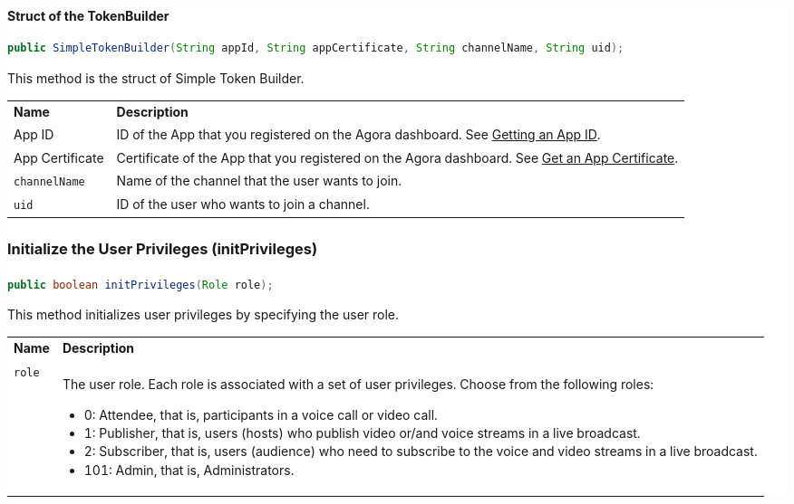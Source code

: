 

**Struct of the TokenBuilder**

```java
public SimpleTokenBuilder(String appId, String appCertificate, String channelName, String uid);
```

This method is the struct of Simple Token Builder.

<table>
<colgroup>
<col/>
<col/>
</colgroup>
<tbody>
<tr><td><strong>Name</strong></td>
<td><strong>Description</strong></td>
</tr>
<tr><td>App ID</td>
<td>ID of the App that you registered on the Agora dashboard. See <a href="../../en/Video/token.md"><span>Getting an App ID</span></a>.</td>
</tr>
<tr><td>App Certificate</td>
<td>Certificate of the App that you registered on the Agora dashboard. See <a href="../../en/Video/token.md"><span> Get an App Certificate</span></a>.</td>
</tr>
<tr><td><code>channelName</code></td>
<td>Name of the channel that the user wants to join.</td>
</tr>
<tr><td><code>uid</code></td>
<td>ID of the user who wants to join a channel.</td>
</tr>
</tbody>
</table>

<a name = "initPrivilegesJava"></a>

### Initialize the User Privileges \(initPrivileges\)

```java
public boolean initPrivileges(Role role);
```

This method initializes user privileges by specifying the user role.

<table>
<colgroup>
<col/>
<col/>
</colgroup>
<tbody>
<tr><td><strong>Name</strong></td>
<td><strong>Description</strong></td>
</tr>
<tr><td><code>role</code></td>
<td><p>The user role. Each role is associated with a set of user privileges. Choose from the following roles:</p>
<ul>
<li>0: Attendee, that is, participants in a voice call or video call.</li>
<li>1: Publisher, that is, users (hosts) who publish video or/and voice streams in a live broadcast.</li>
<li>2: Subscriber, that is, users (audience) who need to subscribe to the voice and video streams in a live broadcast.</li>
<li>101: Admin, that is, Administrators.</li>
</ul>
</td>
</tr>